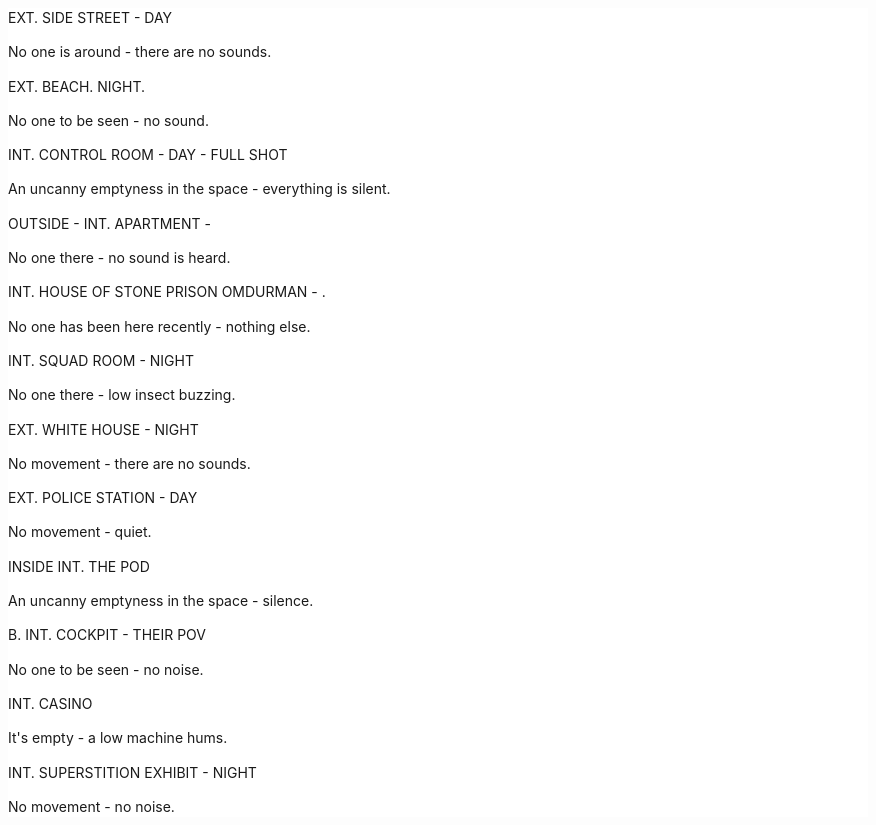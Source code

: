 

EXT. SIDE STREET - DAY

No one is around - there are no sounds.



EXT. BEACH. NIGHT.

No one to be seen - no sound.



INT. CONTROL ROOM - DAY - FULL SHOT

An uncanny emptyness in the space - everything is silent.



OUTSIDE - INT. APARTMENT -

No one there - no sound is heard.



INT. HOUSE OF STONE PRISON OMDURMAN - .

No one has been here recently - nothing else.



INT. SQUAD ROOM - NIGHT

No one there - low insect buzzing.



EXT. WHITE HOUSE - NIGHT

No movement - there are no sounds.



EXT. POLICE STATION - DAY

No movement - quiet.



INSIDE INT. THE POD

An uncanny emptyness in the space - silence.



B. INT. COCKPIT - THEIR POV

No one to be seen - no noise.



INT. CASINO

It's empty - a low machine hums.



INT. SUPERSTITION EXHIBIT - NIGHT

No movement - no noise.

